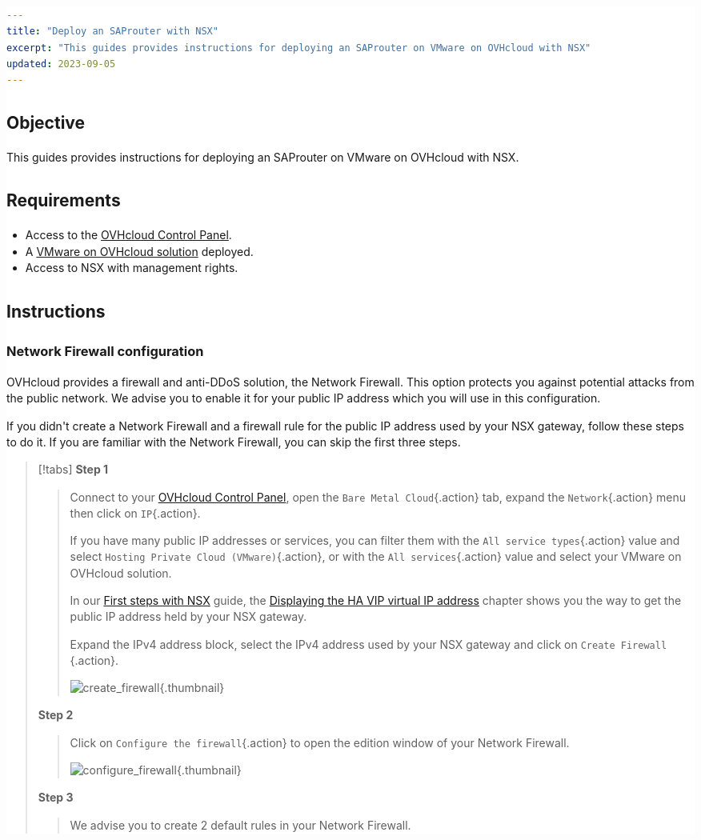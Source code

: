 ```yaml
---
title: "Deploy an SAProuter with NSX"
excerpt: "This guides provides instructions for deploying an SAProuter on VMware on OVHcloud with NSX"
updated: 2023-09-05
---
```


## Objective

This guides provides instructions for deploying an SAProuter on VMware on OVHcloud with NSX.

## Requirements

- Access to the [OVHcloud Control Panel](https://ca.ovh.com/auth/?action=gotomanager&from=https://www.ovh.com/ca/en/&ovhSubsidiary=ca).
- A [VMware on OVHcloud solution](https://www.ovhcloud.com/en-ca/enterprise/products/hosted-private-cloud/) deployed.
- Access to NSX with management rights.

## Instructions

### Network Firewall configuration

OVHcloud provides a firewall and anti-DDoS solution, the Network Firewall. This option protects you against potential attacks from the public network. We advise you to enable it for your public IP address which you will use in this configuration.

If you didn't create a Network Firewall and a firewall rule for the public IP address used by your NSX gateway, follow these steps to do it. If you are familiar with the Network Firewall, you can skip the first three steps.

> [!tabs]
> **Step 1**
>>
>> Connect to your [OVHcloud Control Panel](https://ca.ovh.com/auth/?action=gotomanager&from=https://www.ovh.com/ca/en/&ovhSubsidiary=ca), open the `Bare Metal Cloud`{.action} tab, expand the `Network`{.action} menu then click on `IP`{.action}.
>>
>> If you have many public IP addresses or services, you can filter them with the `All service types`{.action} value and select `Hosting Private Cloud (VMware)`{.action}, or with the `All services`{.action} value and select your VMware on OVHcloud solution.
>>
>> In our [First steps with NSX](nsx-01-first-steps1.) guide, the [Displaying the HA VIP virtual IP address](#displaying-the-ha-vip-virtual-ip-address.) chapter shows you the way to get the public IP address held by your NSX gateway.
>>
>> Expand the IPv4 address block, select the IPv4 address used by your NSX gateway and click on `Create Firewall`{.action}.
>>
>> ![create_firewall](1_create_firewall.png){.thumbnail}
>>
> **Step 2**
>> 
>> Click on `Configure the firewall`{.action} to open the edition window of your Network Firewall.
>>
>> ![configure_firewall](2_configure_firewall.png){.thumbnail}
>>
> **Step 3**
>>
>> We advise you to create 2 default rules in your Network Firewall.
>>